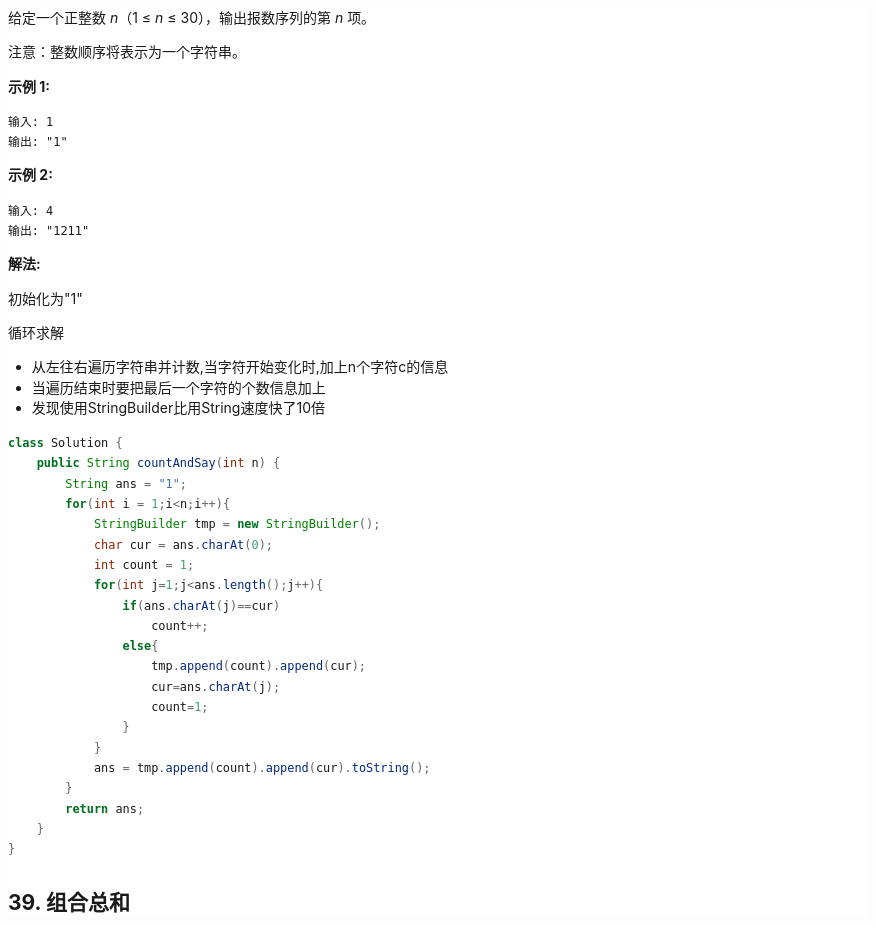 给定一个正整数 *n*（1 ≤ *n* ≤ 30），输出报数序列的第 *n* 项。

注意：整数顺序将表示为一个字符串。

 

**示例 1:**

```
输入: 1
输出: "1"
```

**示例 2:**

```
输入: 4
输出: "1211"
```

**解法:**

初始化为"1"

循环求解

* 从左往右遍历字符串并计数,当字符开始变化时,加上n个字符c的信息
* 当遍历结束时要把最后一个字符的个数信息加上
* 发现使用StringBuilder比用String速度快了10倍

```java
class Solution {
    public String countAndSay(int n) {
        String ans = "1";
        for(int i = 1;i<n;i++){
            StringBuilder tmp = new StringBuilder();
            char cur = ans.charAt(0);
            int count = 1;
            for(int j=1;j<ans.length();j++){
                if(ans.charAt(j)==cur)
                    count++;
                else{
                    tmp.append(count).append(cur);
                    cur=ans.charAt(j);
                    count=1;
                }
            }
            ans = tmp.append(count).append(cur).toString();
        }
        return ans;
    }
}
```



## 39. 组合总和
